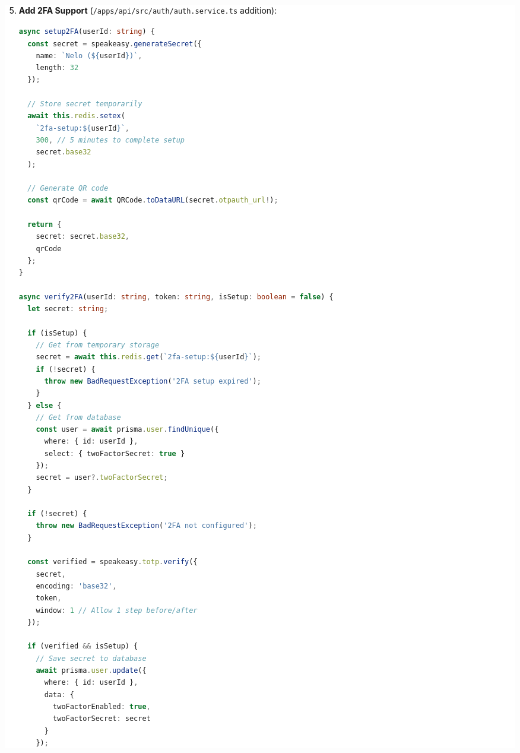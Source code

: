    ```typescript
   ```

5. **Add 2FA Support** (`/apps/api/src/auth/auth.service.ts` addition):
   ```typescript
   async setup2FA(userId: string) {
     const secret = speakeasy.generateSecret({
       name: `Nelo (${userId})`,
       length: 32
     });
     
     // Store secret temporarily
     await this.redis.setex(
       `2fa-setup:${userId}`,
       300, // 5 minutes to complete setup
       secret.base32
     );
     
     // Generate QR code
     const qrCode = await QRCode.toDataURL(secret.otpauth_url!);
     
     return {
       secret: secret.base32,
       qrCode
     };
   }
   
   async verify2FA(userId: string, token: string, isSetup: boolean = false) {
     let secret: string;
     
     if (isSetup) {
       // Get from temporary storage
       secret = await this.redis.get(`2fa-setup:${userId}`);
       if (!secret) {
         throw new BadRequestException('2FA setup expired');
       }
     } else {
       // Get from database
       const user = await prisma.user.findUnique({
         where: { id: userId },
         select: { twoFactorSecret: true }
       });
       secret = user?.twoFactorSecret;
     }
     
     if (!secret) {
       throw new BadRequestException('2FA not configured');
     }
     
     const verified = speakeasy.totp.verify({
       secret,
       encoding: 'base32',
       token,
       window: 1 // Allow 1 step before/after
     });
     
     if (verified && isSetup) {
       // Save secret to database
       await prisma.user.update({
         where: { id: userId },
         data: {
           twoFactorEnabled: true,
           twoFactorSecret: secret
         }
       });
   ```